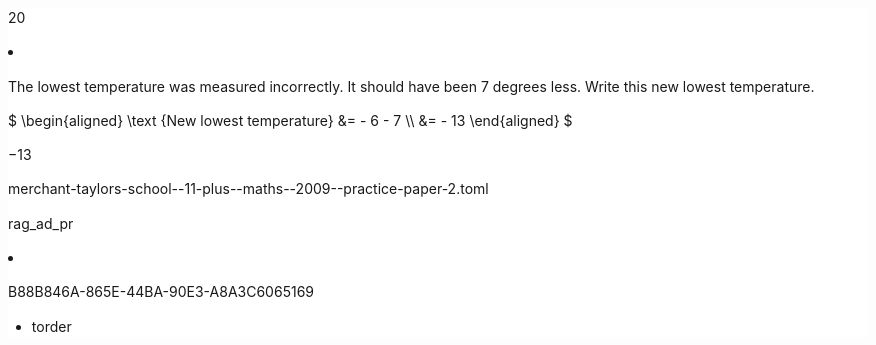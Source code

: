 $20$

</div>
</div>

</div>
</li>
<li>
<div class='question_envelope rag_red subquestion'>
<div class='topics'>
<ul>
</ul>
</div>
<div class='question subquestion'>

The lowest temperature was measured incorrectly. It should have been $7$ degrees less. Write this new lowest temperature.

</div>
<div class='workings'>
<div class='working'>

$
\begin{aligned}
\text {New lowest temperature} &= - 6 - 7 \\\\
                               &= - 13
\end{aligned}
$

</div>
</div>
<div class='answers'>
<div class='answer'>

$-13$

</div>
</div>

</div>
</li>
</ul>
<div class='papername'>
<p>merchant-taylors-school--11-plus--maths--2009--practice-paper-2.toml</p>
</div>
<div class='rag'>
<p>rag_ad_pr</p>
</div>
</div>
</li>
<li>
<div class='question_envelope rag_ad_g1 question'>
<div class='uuid'>
<p>B88B846A-865E-44BA-90E3-A8A3C6065169</p>
</div>
<div class='topics'>
<ul>
<li>
torder
</li>
</ul>
</div>
<div class='question question'>

